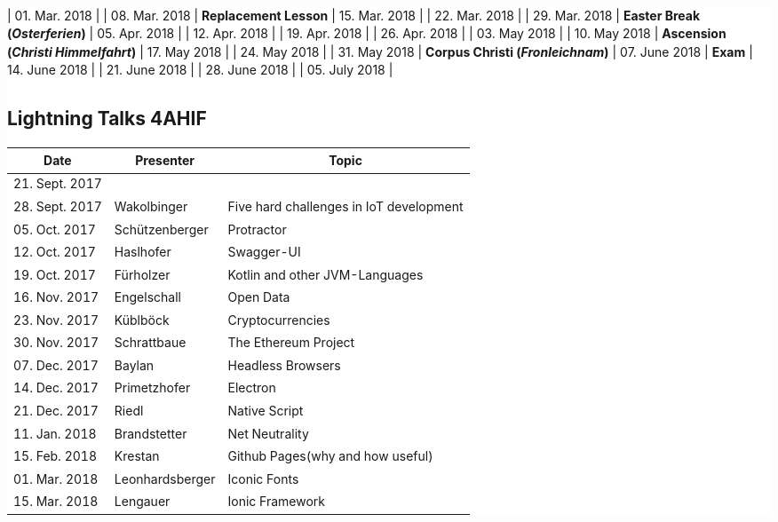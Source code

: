 | 01. Mar. 2018  | 
| 08. Mar. 2018  | **Replacement Lesson**
| 15. Mar. 2018  | 
| 22. Mar. 2018  | 
| 29. Mar. 2018  | **Easter Break (*Osterferien*)**
| 05. Apr. 2018  | 
| 12. Apr. 2018  | 
| 19. Apr. 2018  | 
| 26. Apr. 2018  | 
| 03. May 2018   | 
| 10. May 2018   | **Ascension (*Christi Himmelfahrt*)**
| 17. May 2018   | 
| 24. May 2018   | 
| 31. May 2018   | **Corpus Christi (*Fronleichnam*)**
| 07. June 2018  | **Exam**
| 14. June 2018  | 
| 21. June 2018  | 
| 28. June 2018  | 
| 05. July 2018  | 

## Lightning Talks 4AHIF

| Date           | Presenter | Topic
|----------------|-----------|-------
| 21. Sept. 2017 |           | 
| 28. Sept. 2017 |Wakolbinger|Five hard challenges in IoT development
| 05. Oct. 2017  |Schützenberger | Protractor
| 12. Oct. 2017  |Haslhofer  |Swagger-UI
| 19. Oct. 2017  |Fürholzer  |Kotlin and other JVM-Languages
| 16. Nov. 2017  |Engelschall|Open Data
| 23. Nov. 2017  |Küblböck   |Cryptocurrencies
| 30. Nov. 2017  |Schrattbaue|The Ethereum Project
| 07. Dec. 2017  |Baylan     |Headless Browsers
| 14. Dec. 2017  |Primetzhofer|Electron
| 21. Dec. 2017  |Riedl      | Native Script
| 11. Jan. 2018  |Brandstetter| Net Neutrality
| 15. Feb. 2018  |Krestan    | Github Pages(why and how useful)
| 01. Mar. 2018  |Leonhardsberger| Iconic Fonts 
| 15. Mar. 2018  |Lengauer   | Ionic Framework